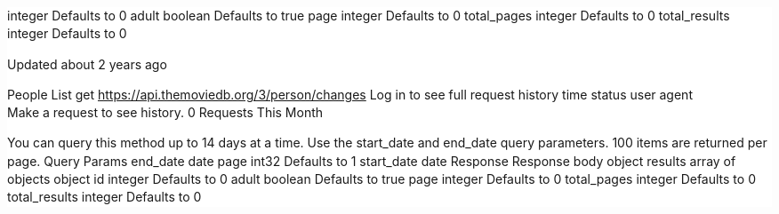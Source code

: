 integer
Defaults to 0
adult
boolean
Defaults to true
page
integer
Defaults to 0
total_pages
integer
Defaults to 0
total_results
integer
Defaults to 0

Updated about 2 years ago 


People List
get https://api.themoviedb.org/3/person/changes
Log in to see full request history
time	status	user agent	
Make a request to see history.
0 Requests This Month

You can query this method up to 14 days at a time. Use the start_date and end_date query parameters. 100 items are returned per page.
Query Params
end_date
date
page
int32
Defaults to 1
start_date
date
Response
Response body
object
results
array of objects
object
id
integer
Defaults to 0
adult
boolean
Defaults to true
page
integer
Defaults to 0
total_pages
integer
Defaults to 0
total_results
integer
Defaults to 0
